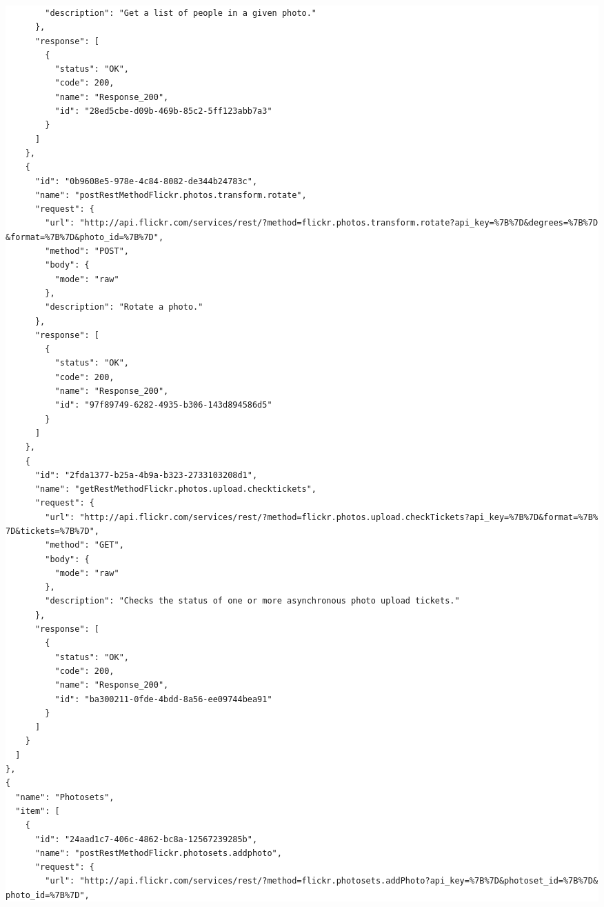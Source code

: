             "description": "Get a list of people in a given photo."
          },
          "response": [
            {
              "status": "OK",
              "code": 200,
              "name": "Response_200",
              "id": "28ed5cbe-d09b-469b-85c2-5ff123abb7a3"
            }
          ]
        },
        {
          "id": "0b9608e5-978e-4c84-8082-de344b24783c",
          "name": "postRestMethodFlickr.photos.transform.rotate",
          "request": {
            "url": "http://api.flickr.com/services/rest/?method=flickr.photos.transform.rotate?api_key=%7B%7D&degrees=%7B%7D&format=%7B%7D&photo_id=%7B%7D",
            "method": "POST",
            "body": {
              "mode": "raw"
            },
            "description": "Rotate a photo."
          },
          "response": [
            {
              "status": "OK",
              "code": 200,
              "name": "Response_200",
              "id": "97f89749-6282-4935-b306-143d894586d5"
            }
          ]
        },
        {
          "id": "2fda1377-b25a-4b9a-b323-2733103208d1",
          "name": "getRestMethodFlickr.photos.upload.checktickets",
          "request": {
            "url": "http://api.flickr.com/services/rest/?method=flickr.photos.upload.checkTickets?api_key=%7B%7D&format=%7B%7D&tickets=%7B%7D",
            "method": "GET",
            "body": {
              "mode": "raw"
            },
            "description": "Checks the status of one or more asynchronous photo upload tickets."
          },
          "response": [
            {
              "status": "OK",
              "code": 200,
              "name": "Response_200",
              "id": "ba300211-0fde-4bdd-8a56-ee09744bea91"
            }
          ]
        }
      ]
    },
    {
      "name": "Photosets",
      "item": [
        {
          "id": "24aad1c7-406c-4862-bc8a-12567239285b",
          "name": "postRestMethodFlickr.photosets.addphoto",
          "request": {
            "url": "http://api.flickr.com/services/rest/?method=flickr.photosets.addPhoto?api_key=%7B%7D&photoset_id=%7B%7D&photo_id=%7B%7D",